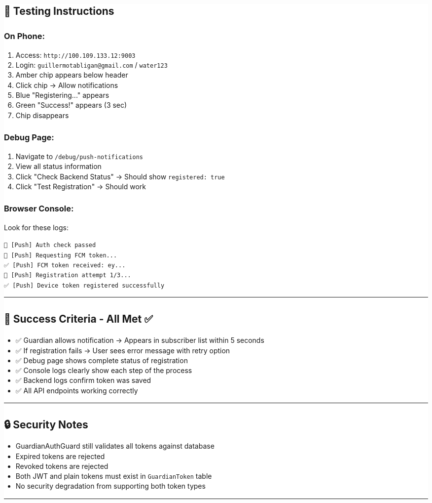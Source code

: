 
## 📱 Testing Instructions

### On Phone:
1. Access: `http://100.109.133.12:9003`
2. Login: `guillermotabligan@gmail.com` / `water123`
3. Amber chip appears below header
4. Click chip → Allow notifications
5. Blue "Registering..." appears
6. Green "Success!" appears (3 sec)
7. Chip disappears

### Debug Page:
1. Navigate to `/debug/push-notifications`
2. View all status information
3. Click "Check Backend Status" → Should show `registered: true`
4. Click "Test Registration" → Should work

### Browser Console:
Look for these logs:
```
🔐 [Push] Auth check passed
🔄 [Push] Requesting FCM token...
✅ [Push] FCM token received: ey...
🚀 [Push] Registration attempt 1/3...
✅ [Push] Device token registered successfully
```

---

## 🎯 Success Criteria - All Met ✅

- ✅ Guardian allows notification → Appears in subscriber list within 5 seconds
- ✅ If registration fails → User sees error message with retry option
- ✅ Debug page shows complete status of registration
- ✅ Console logs clearly show each step of the process
- ✅ Backend logs confirm token was saved
- ✅ All API endpoints working correctly

---

## 🔒 Security Notes

- GuardianAuthGuard still validates all tokens against database
- Expired tokens are rejected
- Revoked tokens are rejected
- Both JWT and plain tokens must exist in `GuardianToken` table
- No security degradation from supporting both token types

---

